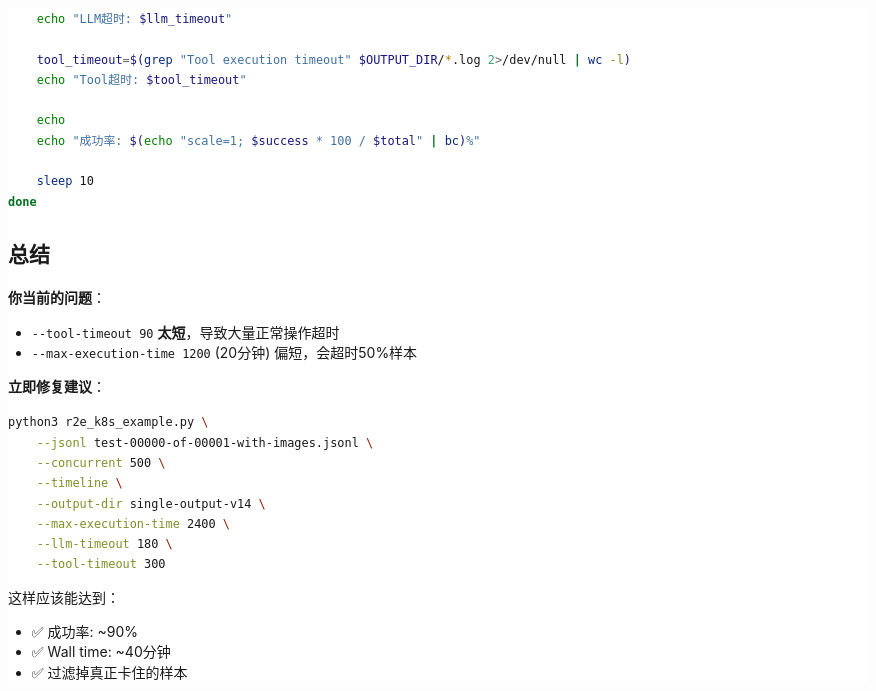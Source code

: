 ```bash
    echo "LLM超时: $llm_timeout"
    
    tool_timeout=$(grep "Tool execution timeout" $OUTPUT_DIR/*.log 2>/dev/null | wc -l)
    echo "Tool超时: $tool_timeout"
    
    echo
    echo "成功率: $(echo "scale=1; $success * 100 / $total" | bc)%"
    
    sleep 10
done
```

## 总结

**你当前的问题**：
- `--tool-timeout 90` **太短**，导致大量正常操作超时
- `--max-execution-time 1200` (20分钟) 偏短，会超时50%样本

**立即修复建议**：

```bash
python3 r2e_k8s_example.py \
    --jsonl test-00000-of-00001-with-images.jsonl \
    --concurrent 500 \
    --timeline \
    --output-dir single-output-v14 \
    --max-execution-time 2400 \
    --llm-timeout 180 \
    --tool-timeout 300
```

这样应该能达到：
- ✅ 成功率: ~90%
- ✅ Wall time: ~40分钟
- ✅ 过滤掉真正卡住的样本
